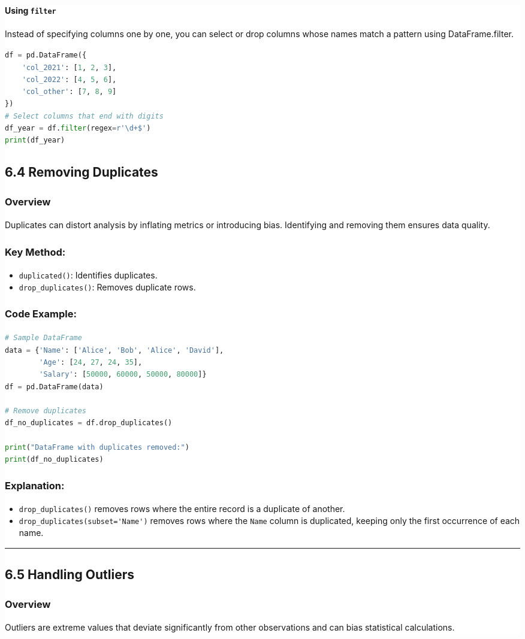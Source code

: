 #### Using `filter`

Instead of specifying columns one by one, you can select or drop columns whose names match a pattern using DataFrame.filter.

```python
df = pd.DataFrame({
    'col_2021': [1, 2, 3],
    'col_2022': [4, 5, 6],
    'col_other': [7, 8, 9]
})
# Select columns that end with digits
df_year = df.filter(regex=r'\d+$')  
print(df_year)
```

## **6.4 Removing Duplicates**

### **Overview**
Duplicates can distort analysis by inflating metrics or introducing bias. Identifying and removing them ensures data quality.

### **Key Method:**
- `duplicated()`: Identifies duplicates.
- `drop_duplicates()`: Removes duplicate rows.

### **Code Example:**
```python
# Sample DataFrame
data = {'Name': ['Alice', 'Bob', 'Alice', 'David'],
        'Age': [24, 27, 24, 35],
        'Salary': [50000, 60000, 50000, 80000]}
df = pd.DataFrame(data)

# Remove duplicates
df_no_duplicates = df.drop_duplicates()

print("DataFrame with duplicates removed:")
print(df_no_duplicates)
```

### **Explanation:**
- `drop_duplicates()` removes rows where the entire record is a duplicate of another.
- `drop_duplicates(subset='Name')` removes rows where the `Name` column is duplicated, keeping only the first occurrence of each name.

---

## **6.5 Handling Outliers**

### **Overview**
Outliers are extreme values that deviate significantly from other observations and can bias statistical calculations.

